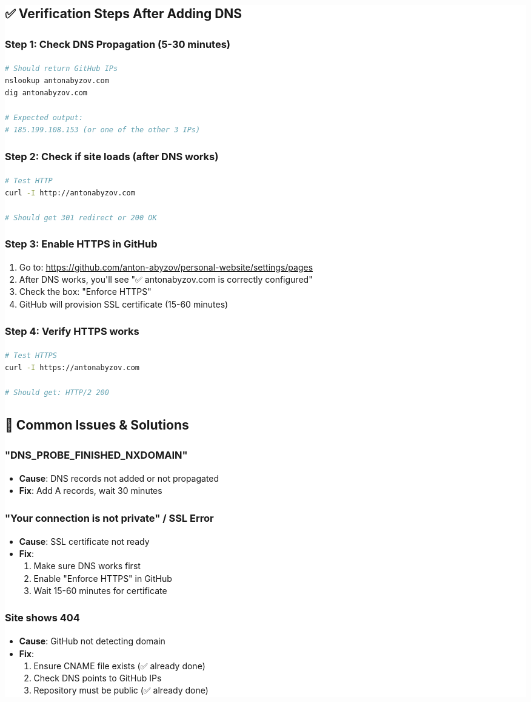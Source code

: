 ## ✅ Verification Steps After Adding DNS

### Step 1: Check DNS Propagation (5-30 minutes)
```bash
# Should return GitHub IPs
nslookup antonabyzov.com
dig antonabyzov.com

# Expected output:
# 185.199.108.153 (or one of the other 3 IPs)
```

### Step 2: Check if site loads (after DNS works)
```bash
# Test HTTP
curl -I http://antonabyzov.com

# Should get 301 redirect or 200 OK
```

### Step 3: Enable HTTPS in GitHub
1. Go to: https://github.com/anton-abyzov/personal-website/settings/pages
2. After DNS works, you'll see "✅ antonabyzov.com is correctly configured"
3. Check the box: "Enforce HTTPS"
4. GitHub will provision SSL certificate (15-60 minutes)

### Step 4: Verify HTTPS works
```bash
# Test HTTPS
curl -I https://antonabyzov.com

# Should get: HTTP/2 200
```

## 🚨 Common Issues & Solutions

### "DNS_PROBE_FINISHED_NXDOMAIN"
- **Cause**: DNS records not added or not propagated
- **Fix**: Add A records, wait 30 minutes

### "Your connection is not private" / SSL Error
- **Cause**: SSL certificate not ready
- **Fix**: 
  1. Make sure DNS works first
  2. Enable "Enforce HTTPS" in GitHub
  3. Wait 15-60 minutes for certificate

### Site shows 404
- **Cause**: GitHub not detecting domain
- **Fix**:
  1. Ensure CNAME file exists (✅ already done)
  2. Check DNS points to GitHub IPs
  3. Repository must be public (✅ already done)
